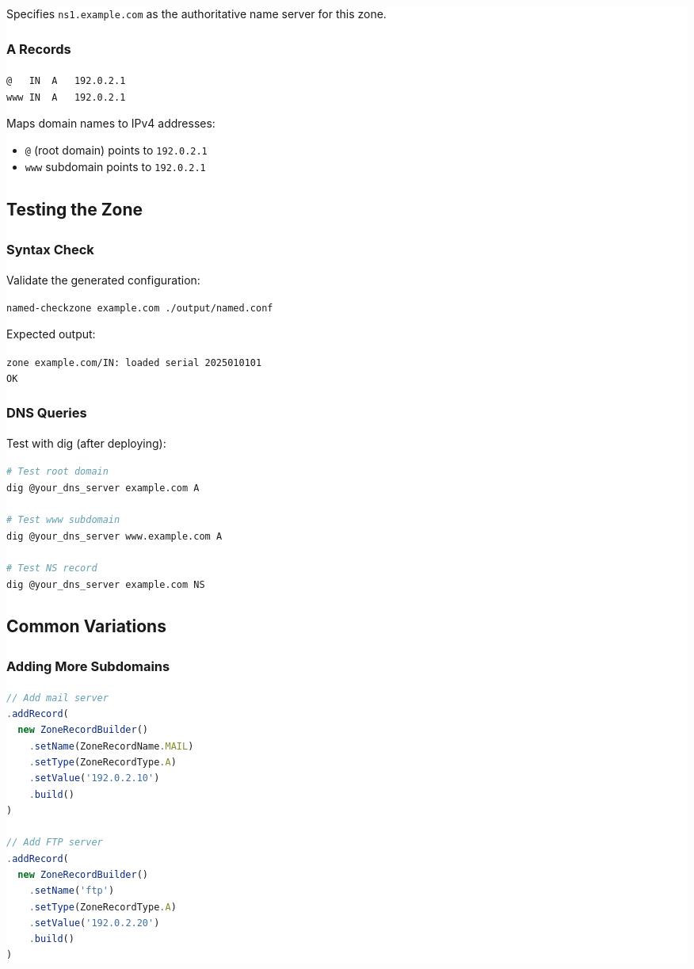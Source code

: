 Specifies `ns1.example.com` as the authoritative name server for this zone.

### A Records
```
@	IN	A	192.0.2.1
www	IN	A	192.0.2.1
```

Maps domain names to IPv4 addresses:
- `@` (root domain) points to `192.0.2.1`
- `www` subdomain points to `192.0.2.1`

## Testing the Zone

### Syntax Check

Validate the generated configuration:

```bash
named-checkzone example.com ./output/named.conf
```

Expected output:
```
zone example.com/IN: loaded serial 2025010101
OK
```

### DNS Queries

Test with dig (after deploying):

```bash
# Test root domain
dig @your_dns_server example.com A

# Test www subdomain
dig @your_dns_server www.example.com A

# Test NS record
dig @your_dns_server example.com NS
```

## Common Variations

### Adding More Subdomains

```typescript
// Add mail server
.addRecord(
  new ZoneRecordBuilder()
    .setName(ZoneRecordName.MAIL)
    .setType(ZoneRecordType.A)
    .setValue('192.0.2.10')
    .build()
)

// Add FTP server
.addRecord(
  new ZoneRecordBuilder()
    .setName('ftp')
    .setType(ZoneRecordType.A)
    .setValue('192.0.2.20')
    .build()
)
```
